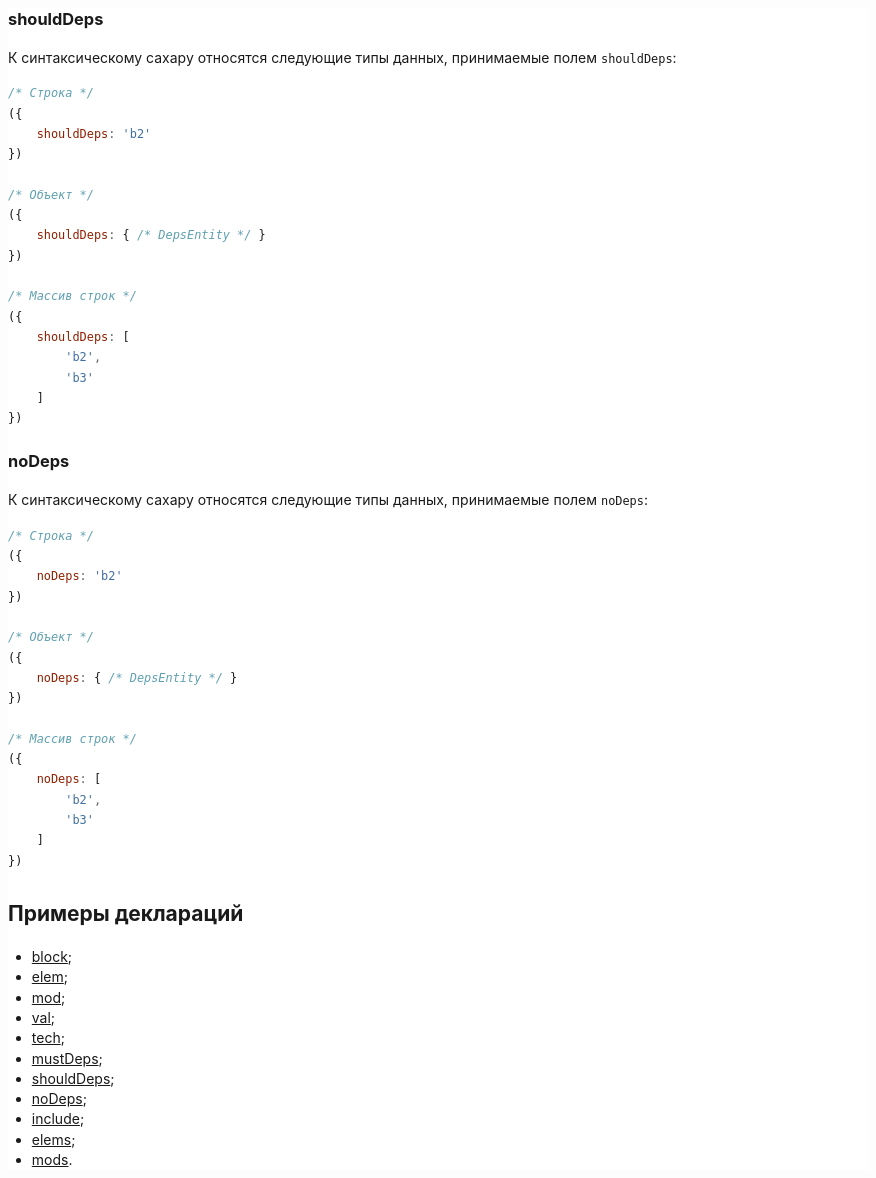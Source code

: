 ### shouldDeps

К синтаксическому сахару относятся следующие типы данных, принимаемые полем `shouldDeps`:

```js
/* Строка */
({
    shouldDeps: 'b2'
})

/* Объект */
({
    shouldDeps: { /* DepsEntity */ }
})

/* Массив строк */
({
    shouldDeps: [
        'b2',
        'b3'
    ]
})
```

### noDeps

К синтаксическому сахару относятся следующие типы данных, принимаемые полем `noDeps`:

```js
/* Строка */
({
    noDeps: 'b2'
})

/* Объект */
({
    noDeps: { /* DepsEntity */ }
})

/* Массив строк */
({
    noDeps: [
        'b2',
        'b3'
    ]
})
```

## Примеры деклараций

  * [block](#block-1);
  * [elem](#elem-2);
  * [mod](#mod-1);
  * [val](#val-1);
  * [tech](#tech-1);
  * [mustDeps](#mustdeps-2);
  * [shouldDeps](#shoulddeps-2);
  * [noDeps](#nodeps-2);
  * [include](#include-1);
  * [elems](#elems-1);
  * [mods](#mods-1).
